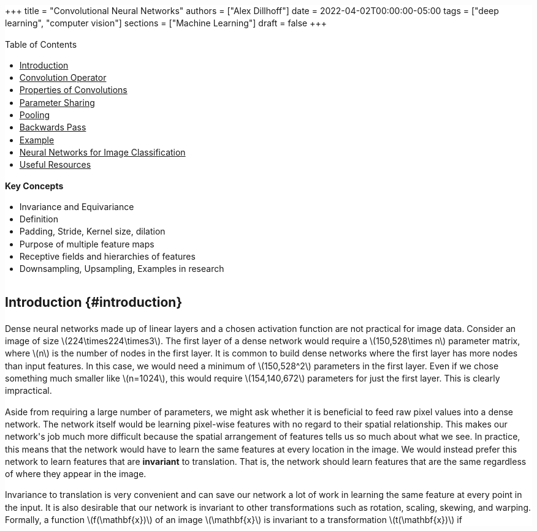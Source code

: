 +++
title = "Convolutional Neural Networks"
authors = ["Alex Dillhoff"]
date = 2022-04-02T00:00:00-05:00
tags = ["deep learning", "computer vision"]
sections = ["Machine Learning"]
draft = false
+++

<div class="ox-hugo-toc toc">

<div class="heading">Table of Contents</div>

- [Introduction](#introduction)
- [Convolution Operator](#convolution-operator)
- [Properties of Convolutions](#properties-of-convolutions)
- [Parameter Sharing](#parameter-sharing)
- [Pooling](#pooling)
- [Backwards Pass](#backwards-pass)
- [Example](#example)
- [Neural Networks for Image Classification](#neural-networks-for-image-classification)
- [Useful Resources](#useful-resources)

</div>


**Key Concepts**

-   Invariance and Equivariance
-   Definition
-   Padding, Stride, Kernel size, dilation
-   Purpose of multiple feature maps
-   Receptive fields and hierarchies of features
-   Downsampling, Upsampling, Examples in research


## Introduction {#introduction}

Dense neural networks made up of linear layers and a chosen activation function are not practical for image data. Consider an image of size \\(224\times224\times3\\). The first layer of a dense network would require a \\(150,528\times n\\) parameter matrix, where \\(n\\) is the number of nodes in the first layer. It is common to build dense networks where the first layer has more nodes than input features. In this case, we would need a minimum of \\(150,528^2\\) parameters in the first layer. Even if we chose something much smaller like \\(n=1024\\), this would require \\(154,140,672\\) parameters for just the first layer. This is clearly impractical.

Aside from requiring a large number of parameters, we might ask whether it is beneficial to feed raw pixel values into a dense network. The network itself would be learning pixel-wise features with no regard to their spatial relationship. This makes our network's job much more difficult because the spatial arrangement of features tells us so much about what we see. In practice, this means that the network would have to learn the same features at every location in the image. We would instead prefer this network to learn features that are **invariant** to translation. That is, the network should learn features that are the same regardless of where they appear in the image.

Invariance to translation is very convenient and can save our network a lot of work in learning the same feature at every point in the input. It is also desirable that our network is invariant to other transformations such as rotation, scaling, skewing, and warping. Formally, a function \\(f(\mathbf{x})\\) of an image \\(\mathbf{x}\\) is invariant to a transformation \\(t(\mathbf{x})\\) if
